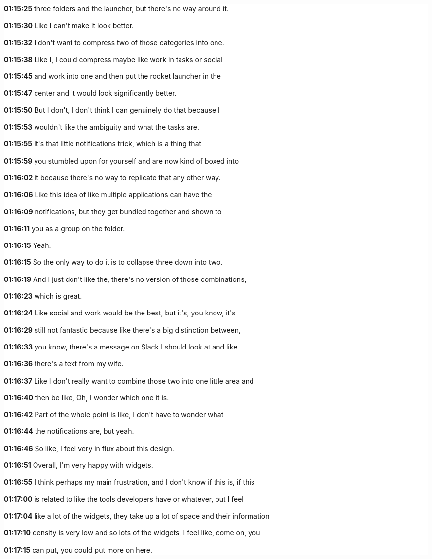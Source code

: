 **01:15:25** three folders and the launcher, but there's no way around it.

**01:15:30** Like I can't make it look better.

**01:15:32** I don't want to compress two of those categories into one.

**01:15:38** Like I, I could compress maybe like work in tasks or social

**01:15:45** and work into one and then put the rocket launcher in the

**01:15:47** center and it would look significantly better.

**01:15:50** But I don't, I don't think I can genuinely do that because I

**01:15:53** wouldn't like the ambiguity and what the tasks are.

**01:15:55** It's that little notifications trick, which is a thing that

**01:15:59** you stumbled upon for yourself and are now kind of boxed into

**01:16:02** it because there's no way to replicate that any other way.

**01:16:06** Like this idea of like multiple applications can have the

**01:16:09** notifications, but they get bundled together and shown to

**01:16:11** you as a group on the folder.

**01:16:15** Yeah.

**01:16:15** So the only way to do it is to collapse three down into two.

**01:16:19** And I just don't like the, there's no version of those combinations,

**01:16:23** which is great.

**01:16:24** Like social and work would be the best, but it's, you know, it's

**01:16:29** still not fantastic because like there's a big distinction between,

**01:16:33** you know, there's a message on Slack I should look at and like

**01:16:36** there's a text from my wife.

**01:16:37** Like I don't really want to combine those two into one little area and

**01:16:40** then be like, Oh, I wonder which one it is.

**01:16:42** Part of the whole point is like, I don't have to wonder what

**01:16:44** the notifications are, but yeah.

**01:16:46** So like, I feel very in flux about this design.

**01:16:51** Overall, I'm very happy with widgets.

**01:16:55** I think perhaps my main frustration, and I don't know if this is, if this

**01:17:00** is related to like the tools developers have or whatever, but I feel

**01:17:04** like a lot of the widgets, they take up a lot of space and their information

**01:17:10** density is very low and so lots of the widgets, I feel like, come on, you

**01:17:15** can put, you could put more on here.
